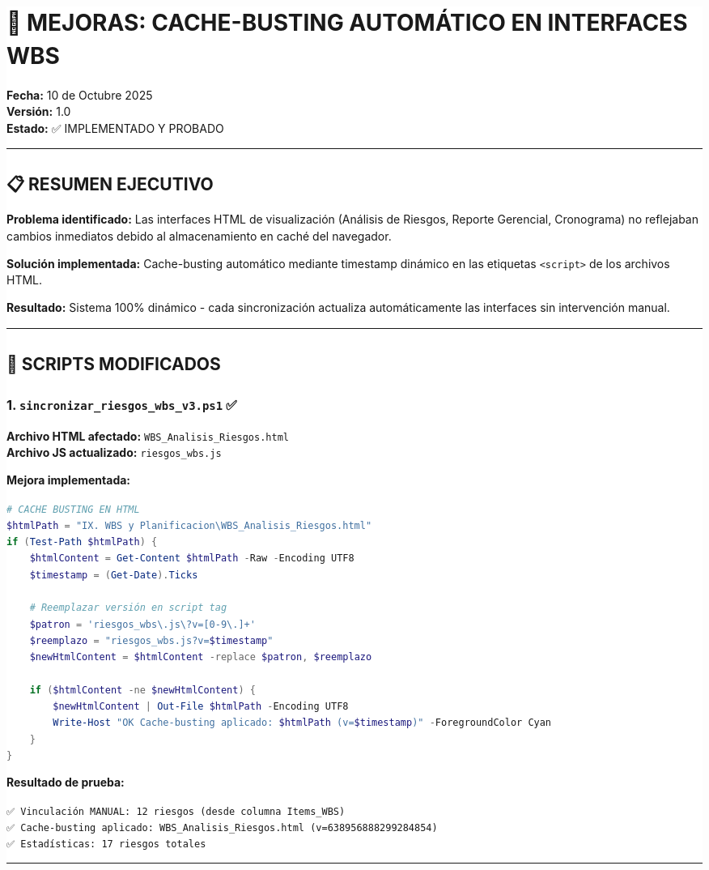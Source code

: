 # 🚀 MEJORAS: CACHE-BUSTING AUTOMÁTICO EN INTERFACES WBS
**Fecha:** 10 de Octubre 2025  
**Versión:** 1.0  
**Estado:** ✅ IMPLEMENTADO Y PROBADO

---

## 📋 **RESUMEN EJECUTIVO**

**Problema identificado:** Las interfaces HTML de visualización (Análisis de Riesgos, Reporte Gerencial, Cronograma) no reflejaban cambios inmediatos debido al almacenamiento en caché del navegador.

**Solución implementada:** Cache-busting automático mediante timestamp dinámico en las etiquetas `<script>` de los archivos HTML.

**Resultado:** Sistema 100% dinámico - cada sincronización actualiza automáticamente las interfaces sin intervención manual.

---

## 🔧 **SCRIPTS MODIFICADOS**

### **1. `sincronizar_riesgos_wbs_v3.ps1`** ✅

**Archivo HTML afectado:** `WBS_Analisis_Riesgos.html`  
**Archivo JS actualizado:** `riesgos_wbs.js`

**Mejora implementada:**
```powershell
# CACHE BUSTING EN HTML
$htmlPath = "IX. WBS y Planificacion\WBS_Analisis_Riesgos.html"
if (Test-Path $htmlPath) {
    $htmlContent = Get-Content $htmlPath -Raw -Encoding UTF8
    $timestamp = (Get-Date).Ticks
    
    # Reemplazar versión en script tag
    $patron = 'riesgos_wbs\.js\?v=[0-9\.]+'
    $reemplazo = "riesgos_wbs.js?v=$timestamp"
    $newHtmlContent = $htmlContent -replace $patron, $reemplazo
    
    if ($htmlContent -ne $newHtmlContent) {
        $newHtmlContent | Out-File $htmlPath -Encoding UTF8
        Write-Host "OK Cache-busting aplicado: $htmlPath (v=$timestamp)" -ForegroundColor Cyan
    }
}
```

**Resultado de prueba:**
```
✅ Vinculación MANUAL: 12 riesgos (desde columna Items_WBS)
✅ Cache-busting aplicado: WBS_Analisis_Riesgos.html (v=638956888299284854)
✅ Estadísticas: 17 riesgos totales
```

---